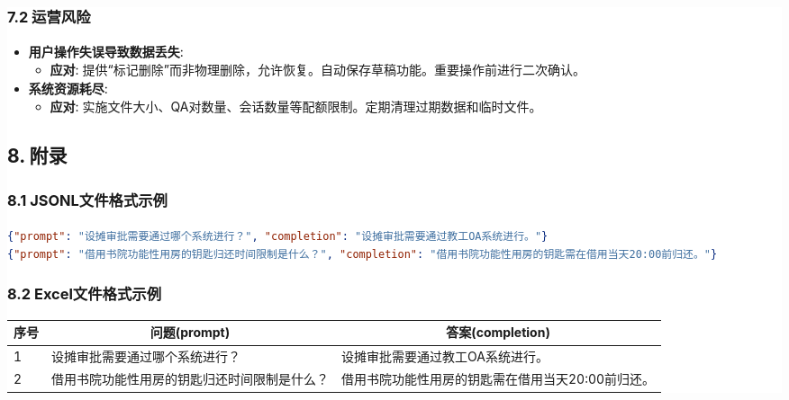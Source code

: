 ### 7.2 运营风险
- **用户操作失误导致数据丢失**: 
  - **应对**: 提供“标记删除”而非物理删除，允许恢复。自动保存草稿功能。重要操作前进行二次确认。
- **系统资源耗尽**: 
  - **应对**: 实施文件大小、QA对数量、会话数量等配额限制。定期清理过期数据和临时文件。

## 8. 附录

### 8.1 JSONL文件格式示例
```json
{"prompt": "设摊审批需要通过哪个系统进行？", "completion": "设摊审批需要通过教工OA系统进行。"}
{"prompt": "借用书院功能性用房的钥匙归还时间限制是什么？", "completion": "借用书院功能性用房的钥匙需在借用当天20:00前归还。"}
```

### 8.2 Excel文件格式示例
| 序号 | 问题(prompt) | 答案(completion) |
|------|--------------|------------------|
| 1 | 设摊审批需要通过哪个系统进行？ | 设摊审批需要通过教工OA系统进行。 |
| 2 | 借用书院功能性用房的钥匙归还时间限制是什么？ | 借用书院功能性用房的钥匙需在借用当天20:00前归还。 |

